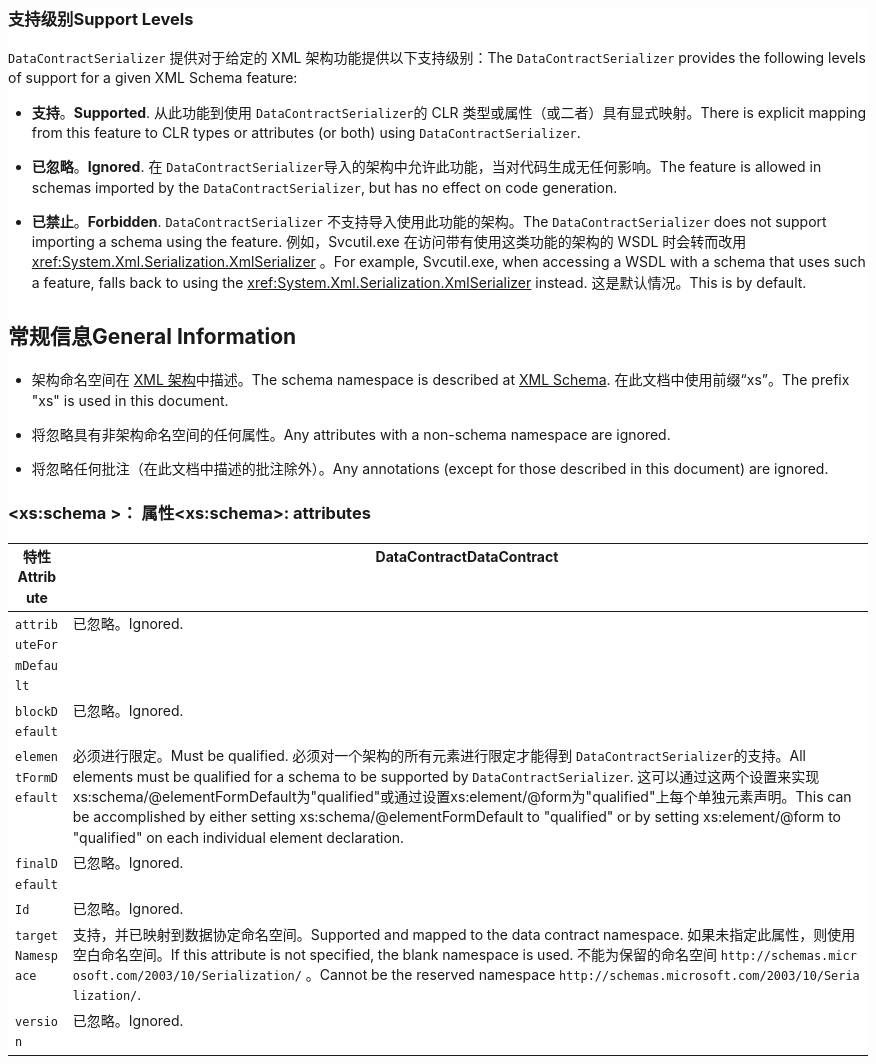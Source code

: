 ### <a name="support-levels"></a><span data-ttu-id="831e1-109">支持级别</span><span class="sxs-lookup"><span data-stu-id="831e1-109">Support Levels</span></span>  
 <span data-ttu-id="831e1-110">`DataContractSerializer` 提供对于给定的 XML 架构功能提供以下支持级别：</span><span class="sxs-lookup"><span data-stu-id="831e1-110">The `DataContractSerializer` provides the following levels of support for a given XML Schema feature:</span></span>  
  
-   <span data-ttu-id="831e1-111">**支持**。</span><span class="sxs-lookup"><span data-stu-id="831e1-111">**Supported**.</span></span> <span data-ttu-id="831e1-112">从此功能到使用 `DataContractSerializer`的 CLR 类型或属性（或二者）具有显式映射。</span><span class="sxs-lookup"><span data-stu-id="831e1-112">There is explicit mapping from this feature to CLR types or attributes (or both) using `DataContractSerializer`.</span></span>  
  
-   <span data-ttu-id="831e1-113">**已忽略**。</span><span class="sxs-lookup"><span data-stu-id="831e1-113">**Ignored**.</span></span> <span data-ttu-id="831e1-114">在 `DataContractSerializer`导入的架构中允许此功能，当对代码生成无任何影响。</span><span class="sxs-lookup"><span data-stu-id="831e1-114">The feature is allowed in schemas imported by the `DataContractSerializer`, but has no effect on code generation.</span></span>  
  
-   <span data-ttu-id="831e1-115">**已禁止**。</span><span class="sxs-lookup"><span data-stu-id="831e1-115">**Forbidden**.</span></span> <span data-ttu-id="831e1-116">`DataContractSerializer` 不支持导入使用此功能的架构。</span><span class="sxs-lookup"><span data-stu-id="831e1-116">The `DataContractSerializer` does not support importing a schema using the feature.</span></span> <span data-ttu-id="831e1-117">例如，Svcutil.exe 在访问带有使用这类功能的架构的 WSDL 时会转而改用 <xref:System.Xml.Serialization.XmlSerializer> 。</span><span class="sxs-lookup"><span data-stu-id="831e1-117">For example, Svcutil.exe, when accessing a WSDL with a schema that uses such a feature, falls back to using the <xref:System.Xml.Serialization.XmlSerializer> instead.</span></span> <span data-ttu-id="831e1-118">这是默认情况。</span><span class="sxs-lookup"><span data-stu-id="831e1-118">This is by default.</span></span>  
  
## <a name="general-information"></a><span data-ttu-id="831e1-119">常规信息</span><span class="sxs-lookup"><span data-stu-id="831e1-119">General Information</span></span>  
  
-   <span data-ttu-id="831e1-120">架构命名空间在 [XML 架构](https://go.microsoft.com/fwlink/?LinkId=95475)中描述。</span><span class="sxs-lookup"><span data-stu-id="831e1-120">The schema namespace is described at [XML Schema](https://go.microsoft.com/fwlink/?LinkId=95475).</span></span> <span data-ttu-id="831e1-121">在此文档中使用前缀“xs”。</span><span class="sxs-lookup"><span data-stu-id="831e1-121">The prefix "xs" is used in this document.</span></span>  
  
-   <span data-ttu-id="831e1-122">将忽略具有非架构命名空间的任何属性。</span><span class="sxs-lookup"><span data-stu-id="831e1-122">Any attributes with a non-schema namespace are ignored.</span></span>  
  
-   <span data-ttu-id="831e1-123">将忽略任何批注（在此文档中描述的批注除外）。</span><span class="sxs-lookup"><span data-stu-id="831e1-123">Any annotations (except for those described in this document) are ignored.</span></span>  
  
### <a name="xsschema-attributes"></a><span data-ttu-id="831e1-124">\<xs:schema >： 属性</span><span class="sxs-lookup"><span data-stu-id="831e1-124">\<xs:schema>: attributes</span></span>  
  
|<span data-ttu-id="831e1-125">特性</span><span class="sxs-lookup"><span data-stu-id="831e1-125">Attribute</span></span>|<span data-ttu-id="831e1-126">DataContract</span><span class="sxs-lookup"><span data-stu-id="831e1-126">DataContract</span></span>|  
|---------------|------------------|  
|`attributeFormDefault`|<span data-ttu-id="831e1-127">已忽略。</span><span class="sxs-lookup"><span data-stu-id="831e1-127">Ignored.</span></span>|  
|`blockDefault`|<span data-ttu-id="831e1-128">已忽略。</span><span class="sxs-lookup"><span data-stu-id="831e1-128">Ignored.</span></span>|  
|`elementFormDefault`|<span data-ttu-id="831e1-129">必须进行限定。</span><span class="sxs-lookup"><span data-stu-id="831e1-129">Must be qualified.</span></span> <span data-ttu-id="831e1-130">必须对一个架构的所有元素进行限定才能得到 `DataContractSerializer`的支持。</span><span class="sxs-lookup"><span data-stu-id="831e1-130">All elements must be qualified for a schema to be supported by `DataContractSerializer`.</span></span> <span data-ttu-id="831e1-131">这可以通过这两个设置来实现xs:schema/@elementFormDefault为"qualified"或通过设置xs:element/@form为"qualified"上每个单独元素声明。</span><span class="sxs-lookup"><span data-stu-id="831e1-131">This can be accomplished by either setting xs:schema/@elementFormDefault to "qualified" or by setting xs:element/@form to "qualified" on each individual element declaration.</span></span>|  
|`finalDefault`|<span data-ttu-id="831e1-132">已忽略。</span><span class="sxs-lookup"><span data-stu-id="831e1-132">Ignored.</span></span>|  
|`Id`|<span data-ttu-id="831e1-133">已忽略。</span><span class="sxs-lookup"><span data-stu-id="831e1-133">Ignored.</span></span>|  
|`targetNamespace`|<span data-ttu-id="831e1-134">支持，并已映射到数据协定命名空间。</span><span class="sxs-lookup"><span data-stu-id="831e1-134">Supported and mapped to the data contract namespace.</span></span> <span data-ttu-id="831e1-135">如果未指定此属性，则使用空白命名空间。</span><span class="sxs-lookup"><span data-stu-id="831e1-135">If this attribute is not specified, the blank namespace is used.</span></span> <span data-ttu-id="831e1-136">不能为保留的命名空间 `http://schemas.microsoft.com/2003/10/Serialization/` 。</span><span class="sxs-lookup"><span data-stu-id="831e1-136">Cannot be the reserved namespace `http://schemas.microsoft.com/2003/10/Serialization/`.</span></span>|  
|`version`|<span data-ttu-id="831e1-137">已忽略。</span><span class="sxs-lookup"><span data-stu-id="831e1-137">Ignored.</span></span>|  
  